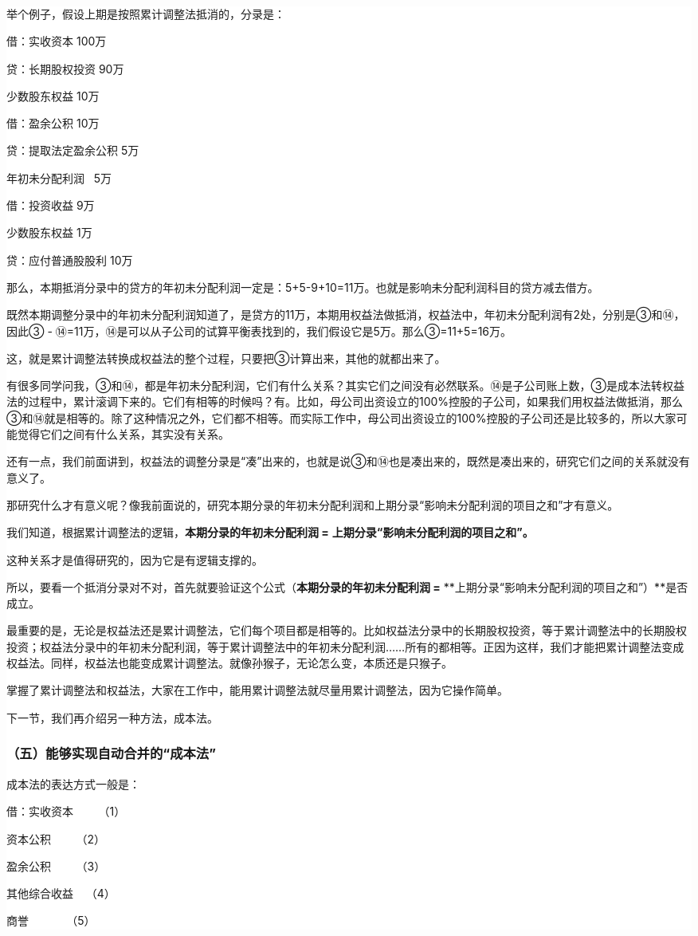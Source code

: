 举个例子，假设上期是按照累计调整法抵消的，分录是：

借：实收资本 100万

贷：长期股权投资 90万

少数股东权益 10万

借：盈余公积 10万

贷：提取法定盈余公积 5万

年初未分配利润   5万

借：投资收益 9万

少数股东权益 1万

贷：应付普通股股利 10万

那么，本期抵消分录中的贷方的年初未分配利润一定是：5&#43;5-9&#43;10=11万。也就是影响未分配利润科目的贷方减去借方。

既然本期调整分录中的年初未分配利润知道了，是贷方的11万，本期用权益法做抵消，权益法中，年初未分配利润有2处，分别是③和⑭，因此③ - ⑭=11万，⑭是可以从子公司的试算平衡表找到的，我们假设它是5万。那么③=11&#43;5=16万。

这，就是累计调整法转换成权益法的整个过程，只要把③计算出来，其他的就都出来了。

有很多同学问我，③和⑭，都是年初未分配利润，它们有什么关系？其实它们之间没有必然联系。⑭是子公司账上数，③是成本法转权益法的过程中，累计滚调下来的。它们有相等的时候吗？有。比如，母公司出资设立的100%控股的子公司，如果我们用权益法做抵消，那么③和⑭就是相等的。除了这种情况之外，它们都不相等。而实际工作中，母公司出资设立的100%控股的子公司还是比较多的，所以大家可能觉得它们之间有什么关系，其实没有关系。

还有一点，我们前面讲到，权益法的调整分录是“凑”出来的，也就是说③和⑭也是凑出来的，既然是凑出来的，研究它们之间的关系就没有意义了。

那研究什么才有意义呢？像我前面说的，研究本期分录的年初未分配利润和上期分录“影响未分配利润的项目之和”才有意义。

我们知道，根据累计调整法的逻辑，**本期分录的年初未分配利润 =** **上期分录“影响未分配利润的项目之和”。**

这种关系才是值得研究的，因为它是有逻辑支撑的。

所以，要看一个抵消分录对不对，首先就要验证这个公式（**本期分录的年初未分配利润 =** **上期分录“影响未分配利润的项目之和”）**是否成立。

最重要的是，无论是权益法还是累计调整法，它们每个项目都是相等的。比如权益法分录中的长期股权投资，等于累计调整法中的长期股权投资；权益法分录中的年初未分配利润，等于累计调整法中的年初未分配利润……所有的都相等。正因为这样，我们才能把累计调整法变成权益法。同样，权益法也能变成累计调整法。就像孙猴子，无论怎么变，本质还是只猴子。

掌握了累计调整法和权益法，大家在工作中，能用累计调整法就尽量用累计调整法，因为它操作简单。

下一节，我们再介绍另一种方法，成本法。

  

### **（五）能够实现自动合并的“成本法”**

成本法的表达方式一般是：

借：实收资本        （1）

资本公积        （2）

盈余公积        （3）

其他综合收益    （4）

商誉            （5）
